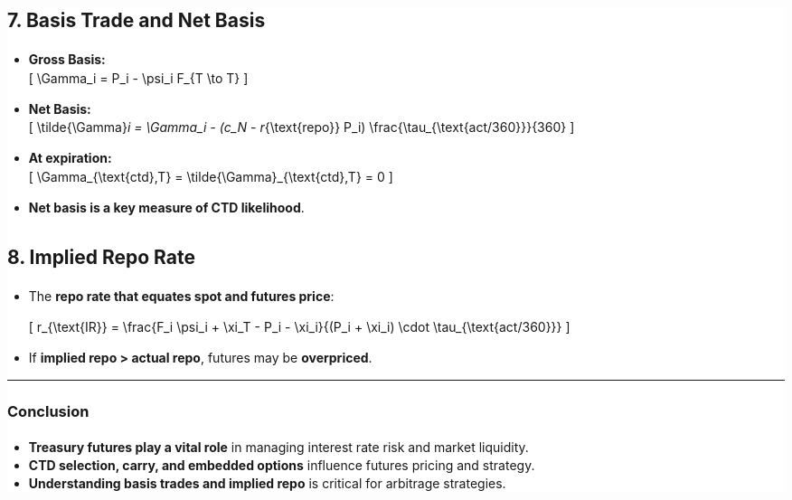 ## **7. Basis Trade and Net Basis**
- **Gross Basis:**  
  \[
  \Gamma_i = P_i - \psi_i F_{T \to T}
  \]
- **Net Basis:**  
  \[
  \tilde{\Gamma}_i = \Gamma_i - (c_N - r_{\text{repo}} P_i) \frac{\tau_{\text{act/360}}}{360}
  \]

- **At expiration:**  
  \[
  \Gamma_{\text{ctd},T} = \tilde{\Gamma}_{\text{ctd},T} = 0
  \]

- **Net basis is a key measure of CTD likelihood**.

## **8. Implied Repo Rate**
- The **repo rate that equates spot and futures price**:

  \[
  r_{\text{IR}} = \frac{F_i \psi_i + \xi_T - P_i - \xi_i}{(P_i + \xi_i) \cdot \tau_{\text{act/360}}}
  \]

- If **implied repo > actual repo**, futures may be **overpriced**.

---

### **Conclusion**
- **Treasury futures play a vital role** in managing interest rate risk and market liquidity.  
- **CTD selection, carry, and embedded options** influence futures pricing and strategy.  
- **Understanding basis trades and implied repo** is critical for arbitrage strategies.  






